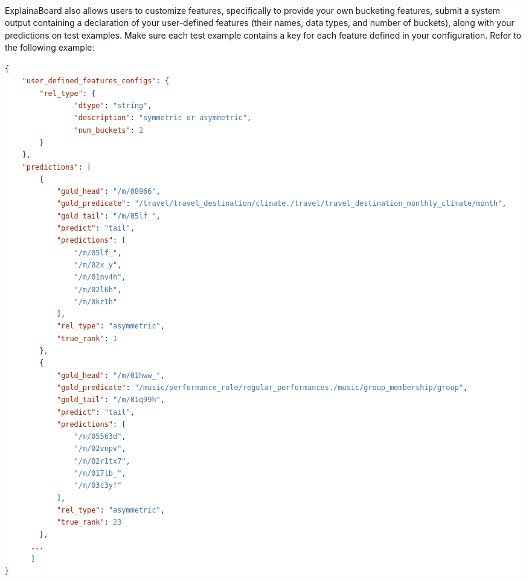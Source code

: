 ExplainaBoard also allows users to customize features, specifically to provide your own
bucketing features, submit a system output containing a declaration of your user-defined
features (their names, data types, and number of buckets), along with your predictions
on test examples. Make sure each test example contains a key for each feature defined in
your configuration. Refer to the following example:

```json
{
    "user_defined_features_configs": {
        "rel_type": {
                "dtype": "string",
                "description": "symmetric or asymmetric",
                "num_buckets": 2
        }
    },
    "predictions": [
        {
            "gold_head": "/m/08966",
            "gold_predicate": "/travel/travel_destination/climate./travel/travel_destination_monthly_climate/month",
            "gold_tail": "/m/05lf_",
            "predict": "tail",
            "predictions": [
                "/m/05lf_",
                "/m/02x_y",
                "/m/01nv4h",
                "/m/02l6h",
                "/m/0kz1h"
            ],
            "rel_type": "asymmetric",
            "true_rank": 1
        },
        {
            "gold_head": "/m/01hww_",
            "gold_predicate": "/music/performance_role/regular_performances./music/group_membership/group",
            "gold_tail": "/m/01q99h",
            "predict": "tail",
            "predictions": [
                "/m/05563d",
                "/m/02vnpv",
                "/m/02r1tx7",
                "/m/017lb_",
                "/m/03c3yf"
            ],
            "rel_type": "asymmetric",
            "true_rank": 23
        },
      ...
      ]
}
```
